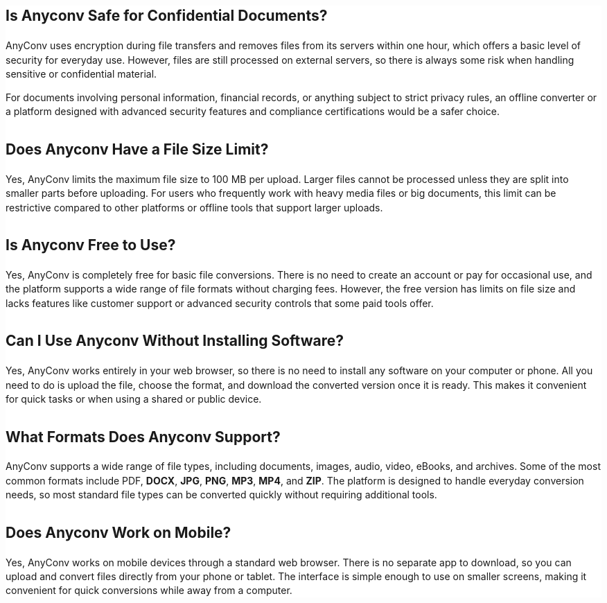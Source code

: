 ## **Is Anyconv Safe for Confidential Documents?**

AnyConv uses encryption during file transfers and removes files from its servers within one hour, which offers a basic level of security for everyday use. However, files are still processed on external servers, so there is always some risk when handling sensitive or confidential material.

For documents involving personal information, financial records, or anything subject to strict privacy rules, an offline converter or a platform designed with advanced security features and compliance certifications would be a safer choice.

## **Does Anyconv Have a File Size Limit?**

Yes, AnyConv limits the maximum file size to 100 MB per upload. Larger files cannot be processed unless they are split into smaller parts before uploading. For users who frequently work with heavy media files or big documents, this limit can be restrictive compared to other platforms or offline tools that support larger uploads.

## **Is Anyconv Free to Use?**

Yes, AnyConv is completely free for basic file conversions. There is no need to create an account or pay for occasional use, and the platform supports a wide range of file formats without charging fees. However, the free version has limits on file size and lacks features like customer support or advanced security controls that some paid tools offer.

## **Can I Use Anyconv Without Installing Software?**

Yes, AnyConv works entirely in your web browser, so there is no need to install any software on your computer or phone. All you need to do is upload the file, choose the format, and download the converted version once it is ready. This makes it convenient for quick tasks or when using a shared or public device.

## **What Formats Does Anyconv Support?** 

AnyConv supports a wide range of file types, including documents, images, audio, video, eBooks, and archives. Some of the most common formats include PDF, **DOCX**, **JPG**, **PNG**, **MP3**, **MP4**, and **ZIP**. The platform is designed to handle everyday conversion needs, so most standard file types can be converted quickly without requiring additional tools.

## **Does Anyconv Work on Mobile?**

Yes, AnyConv works on mobile devices through a standard web browser. There is no separate app to download, so you can upload and convert files directly from your phone or tablet. The interface is simple enough to use on smaller screens, making it convenient for quick conversions while away from a computer.